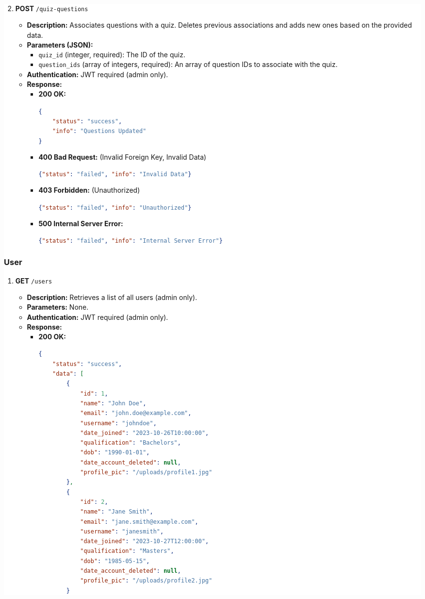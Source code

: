 2.  **POST** `/quiz-questions`

    * **Description:** Associates questions with a quiz. Deletes previous associations and adds new ones based on the provided data.
    * **Parameters (JSON):**
        * `quiz_id` (integer, required): The ID of the quiz.
        * `question_ids` (array of integers, required): An array of question IDs to associate with the quiz.
    * **Authentication:** JWT required (admin only).
    * **Response:**
        * **200 OK:**
            ```json
            {
                "status": "success",
                "info": "Questions Updated"
            }
            ```
        * **400 Bad Request:** (Invalid Foreign Key, Invalid Data)
            ```json
            {"status": "failed", "info": "Invalid Data"}
            ```
        * **403 Forbidden:** (Unauthorized)
            ```json
            {"status": "failed", "info": "Unauthorized"}
            ```
        * **500 Internal Server Error:**
            ```json
            {"status": "failed", "info": "Internal Server Error"}
            ```

### User

1.  **GET** `/users`

    * **Description:** Retrieves a list of all users (admin only).
    * **Parameters:** None.
    * **Authentication:** JWT required (admin only).
    * **Response:**
        * **200 OK:**
            ```json
            {
                "status": "success",
                "data": [
                    {
                        "id": 1,
                        "name": "John Doe",
                        "email": "john.doe@example.com",
                        "username": "johndoe",
                        "date_joined": "2023-10-26T10:00:00",
                        "qualification": "Bachelors",
                        "dob": "1990-01-01",
                        "date_account_deleted": null,
                        "profile_pic": "/uploads/profile1.jpg"
                    },
                    {
                        "id": 2,
                        "name": "Jane Smith",
                        "email": "jane.smith@example.com",
                        "username": "janesmith",
                        "date_joined": "2023-10-27T12:00:00",
                        "qualification": "Masters",
                        "dob": "1985-05-15",
                        "date_account_deleted": null,
                        "profile_pic": "/uploads/profile2.jpg"
                    }